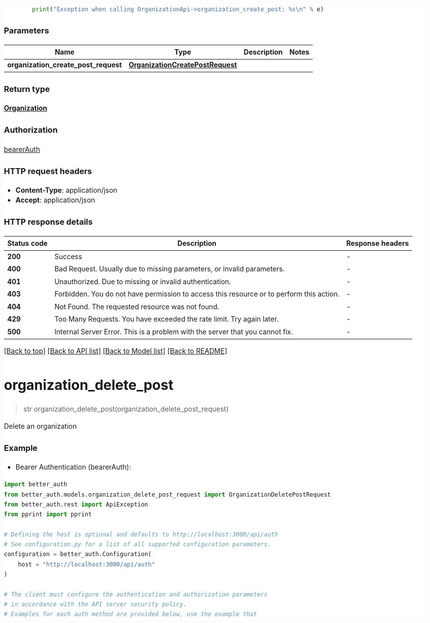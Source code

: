 ```python
        print("Exception when calling OrganizationApi->organization_create_post: %s\n" % e)
```



### Parameters


Name | Type | Description  | Notes
------------- | ------------- | ------------- | -------------
 **organization_create_post_request** | [**OrganizationCreatePostRequest**](OrganizationCreatePostRequest.md)|  | 

### Return type

[**Organization**](Organization.md)

### Authorization

[bearerAuth](../README.md#bearerAuth)

### HTTP request headers

 - **Content-Type**: application/json
 - **Accept**: application/json

### HTTP response details

| Status code | Description | Response headers |
|-------------|-------------|------------------|
**200** | Success |  -  |
**400** | Bad Request. Usually due to missing parameters, or invalid parameters. |  -  |
**401** | Unauthorized. Due to missing or invalid authentication. |  -  |
**403** | Forbidden. You do not have permission to access this resource or to perform this action. |  -  |
**404** | Not Found. The requested resource was not found. |  -  |
**429** | Too Many Requests. You have exceeded the rate limit. Try again later. |  -  |
**500** | Internal Server Error. This is a problem with the server that you cannot fix. |  -  |

[[Back to top]](#) [[Back to API list]](../README.md#documentation-for-api-endpoints) [[Back to Model list]](../README.md#documentation-for-models) [[Back to README]](../README.md)

# **organization_delete_post**
> str organization_delete_post(organization_delete_post_request)

Delete an organization

### Example

* Bearer Authentication (bearerAuth):

```python
import better_auth
from better_auth.models.organization_delete_post_request import OrganizationDeletePostRequest
from better_auth.rest import ApiException
from pprint import pprint

# Defining the host is optional and defaults to http://localhost:3000/api/auth
# See configuration.py for a list of all supported configuration parameters.
configuration = better_auth.Configuration(
    host = "http://localhost:3000/api/auth"
)

# The client must configure the authentication and authorization parameters
# in accordance with the API server security policy.
# Examples for each auth method are provided below, use the example that
```